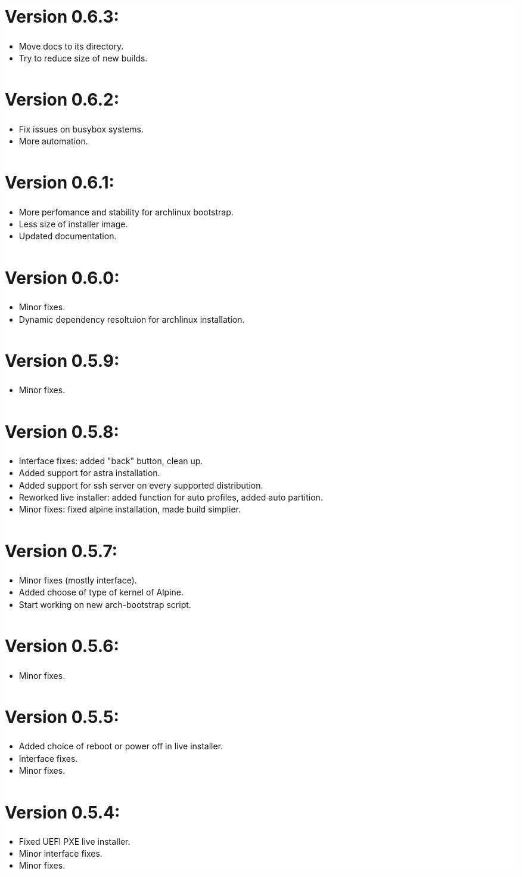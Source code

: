 # Version 0.6.3:
* Move docs to its directory.
* Try to reduce size of new builds.

# Version 0.6.2:
* Fix issues on busybox systems.
* More automation.

# Version 0.6.1:
* More perfomance and stability for archlinux bootstrap.
* Less size of installer image.
* Updated documentation.

# Version 0.6.0:
* Minor fixes.
* Dynamic dependency resoltuion for archlinux installation.

# Version 0.5.9:
* Minor fixes.

# Version 0.5.8:
* Interface fixes: added "back" button, clean up.
* Added support for astra installation.
* Added support for ssh server on every supported distribution.
* Reworked live installer: added function for auto profiles, added auto partition.
* Minor fixes: fixed alpine installation, made build simplier.

# Version 0.5.7:
* Minor fixes (mostly interface).
* Added choose of type of kernel of Alpine.
* Start working on new arch-bootstrap script.

# Version 0.5.6:
* Minor fixes.

# Version 0.5.5:
* Added choice of reboot or power off in live installer.
* Interface fixes.
* Minor fixes.

# Version 0.5.4:
* Fixed UEFI PXE live installer.
* Minor interface fixes.
* Minor fixes.
